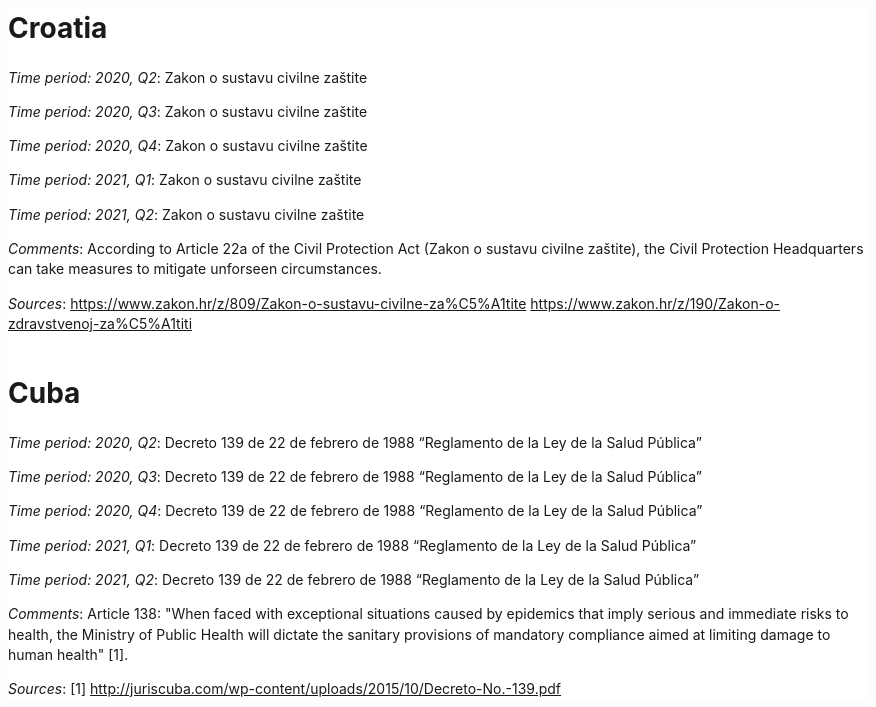 

# Croatia 
*Time period: 2020, Q2*: Zakon o sustavu civilne zaštite

 
*Time period: 2020, Q3*: Zakon o sustavu civilne zaštite

 
*Time period: 2020, Q4*: Zakon o sustavu civilne zaštite

 
*Time period: 2021, Q1*: Zakon o sustavu civilne zaštite

 
*Time period: 2021, Q2*: Zakon o sustavu civilne zaštite

 

*Comments*:
 According to Article 22a of the Civil Protection Act (Zakon o sustavu civilne zaštite), the Civil Protection Headquarters can take measures to mitigate unforseen circumstances. 

*Sources*:
 https://www.zakon.hr/z/809/Zakon-o-sustavu-civilne-za%C5%A1tite
https://www.zakon.hr/z/190/Zakon-o-zdravstvenoj-za%C5%A1titi



# Cuba 
*Time period: 2020, Q2*: Decreto 139 de 22 de febrero de 1988 “Reglamento de la Ley de la Salud Pública”

 
*Time period: 2020, Q3*: Decreto 139 de 22 de febrero de 1988 “Reglamento de la Ley de la Salud Pública”

 
*Time period: 2020, Q4*: Decreto 139 de 22 de febrero de 1988 “Reglamento de la Ley de la Salud Pública”

 
*Time period: 2021, Q1*: Decreto 139 de 22 de febrero de 1988 “Reglamento de la Ley de la Salud Pública”

 
*Time period: 2021, Q2*: Decreto 139 de 22 de febrero de 1988 “Reglamento de la Ley de la Salud Pública”

 

*Comments*:
 Article 138: "When faced with exceptional situations caused by epidemics that imply serious and immediate risks to health, the Ministry of Public Health will dictate the sanitary provisions of mandatory compliance aimed at limiting damage to human health" [1]. 

*Sources*:
 [1]
http://juriscuba.com/wp-content/uploads/2015/10/Decreto-No.-139.pdf


